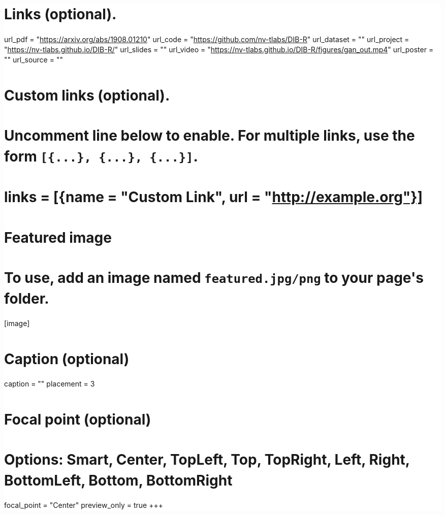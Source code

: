 # Links (optional).
url_pdf = "https://arxiv.org/abs/1908.01210"
url_code = "https://github.com/nv-tlabs/DIB-R"
url_dataset = ""
url_project = "https://nv-tlabs.github.io/DIB-R/"
url_slides = ""
url_video = "https://nv-tlabs.github.io/DIB-R/figures/gan_out.mp4"
url_poster = ""
url_source = ""

# Custom links (optional).
#   Uncomment line below to enable. For multiple links, use the form `[{...}, {...}, {...}]`.
# links = [{name = "Custom Link", url = "http://example.org"}]

# Featured image
# To use, add an image named `featured.jpg/png` to your page's folder. 
[image]
  # Caption (optional)
  caption = ""
  placement = 3
  # Focal point (optional)
  # Options: Smart, Center, TopLeft, Top, TopRight, Left, Right, BottomLeft, Bottom, BottomRight
  focal_point = "Center"
  preview_only = true
+++

